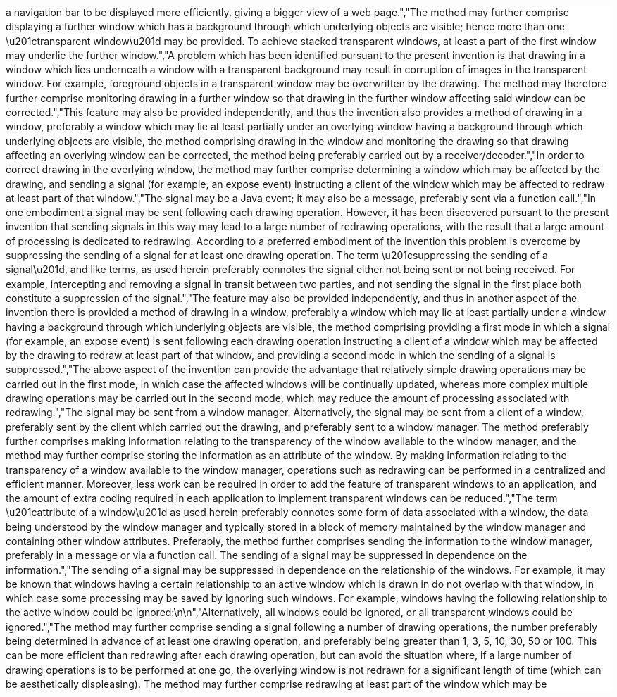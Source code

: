 a navigation bar to be displayed more efficiently, giving a bigger view of a web page.","The method may further comprise displaying a further window which has a background through which underlying objects are visible; hence more than one \u201ctransparent window\u201d may be provided. To achieve stacked transparent windows, at least a part of the first window may underlie the further window.","A problem which has been identified pursuant to the present invention is that drawing in a window which lies underneath a window with a transparent background may result in corruption of images in the transparent window. For example, foreground objects in a transparent window may be overwritten by the drawing. The method may therefore further comprise monitoring drawing in a further window so that drawing in the further window affecting said window can be corrected.","This feature may also be provided independently, and thus the invention also provides a method of drawing in a window, preferably a window which may lie at least partially under an overlying window having a background through which underlying objects are visible, the method comprising drawing in the window and monitoring the drawing so that drawing affecting an overlying window can be corrected, the method being preferably carried out by a receiver\/decoder.","In order to correct drawing in the overlying window, the method may further comprise determining a window which may be affected by the drawing, and sending a signal (for example, an expose event) instructing a client of the window which may be affected to redraw at least part of that window.","The signal may be a Java event; it may also be a message, preferably sent via a function call.","In one embodiment a signal may be sent following each drawing operation. However, it has been discovered pursuant to the present invention that sending signals in this way may lead to a large number of redrawing operations, with the result that a large amount of processing is dedicated to redrawing. According to a preferred embodiment of the invention this problem is overcome by suppressing the sending of a signal for at least one drawing operation. The term \u201csuppressing the sending of a signal\u201d, and like terms, as used herein preferably connotes the signal either not being sent or not being received. For example, intercepting and removing a signal in transit between two parties, and not sending the signal in the first place both constitute a suppression of the signal.","The feature may also be provided independently, and thus in another aspect of the invention there is provided a method of drawing in a window, preferably a window which may lie at least partially under a window having a background through which underlying objects are visible, the method comprising providing a first mode in which a signal (for example, an expose event) is sent following each drawing operation instructing a client of a window which may be affected by the drawing to redraw at least part of that window, and providing a second mode in which the sending of a signal is suppressed.","The above aspect of the invention can provide the advantage that relatively simple drawing operations may be carried out in the first mode, in which case the affected windows will be continually updated, whereas more complex multiple drawing operations may be carried out in the second mode, which may reduce the amount of processing associated with redrawing.","The signal may be sent from a window manager. Alternatively, the signal may be sent from a client of a window, preferably sent by the client which carried out the drawing, and preferably sent to a window manager. The method preferably further comprises making information relating to the transparency of the window available to the window manager, and the method may further comprise storing the information as an attribute of the window. By making information relating to the transparency of a window available to the window manager, operations such as redrawing can be performed in a centralized and efficient manner. Moreover, less work can be required in order to add the feature of transparent windows to an application, and the amount of extra coding required in each application to implement transparent windows can be reduced.","The term \u201cattribute of a window\u201d as used herein preferably connotes some form of data associated with a window, the data being understood by the window manager and typically stored in a block of memory maintained by the window manager and containing other window attributes. Preferably, the method further comprises sending the information to the window manager, preferably in a message or via a function call. The sending of a signal may be suppressed in dependence on the information.","The sending of a signal may be suppressed in dependence on the relationship of the windows. For example, it may be known that windows having a certain relationship to an active window which is drawn in do not overlap with that window, in which case some processing may be saved by ignoring such windows. For example, windows having the following relationship to the active window could be ignored:\n\n","Alternatively, all windows could be ignored, or all transparent windows could be ignored.","The method may further comprise sending a signal following a number of drawing operations, the number preferably being determined in advance of at least one drawing operation, and preferably being greater than 1, 3, 5, 10, 30, 50 or 100. This can be more efficient than redrawing after each drawing operation, but can avoid the situation where, if a large number of drawing operations is to be performed at one go, the overlying window is not redrawn for a significant length of time (which can be aesthetically displeasing). The method may further comprise redrawing at least part of the window which may be